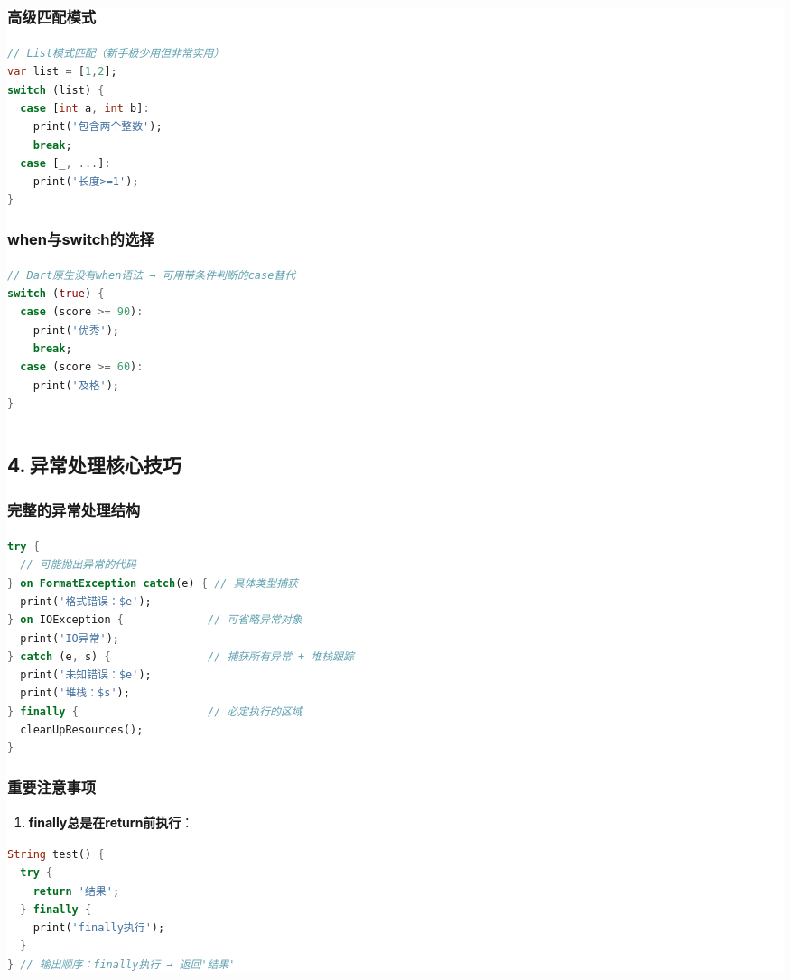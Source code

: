 ```dart
```

### 高级匹配模式
```dart
// List模式匹配（新手极少用但非常实用）
var list = [1,2];
switch (list) {
  case [int a, int b]:
    print('包含两个整数');
    break;
  case [_, ...]:
    print('长度>=1');
}
```

### when与switch的选择
```dart
// Dart原生没有when语法 → 可用带条件判断的case替代
switch (true) {
  case (score >= 90):
    print('优秀');
    break;
  case (score >= 60):
    print('及格');
}
```

---

## 4. 异常处理核心技巧

### 完整的异常处理结构
```dart
try {
  // 可能抛出异常的代码
} on FormatException catch(e) { // 具体类型捕获
  print('格式错误：$e');
} on IOException {             // 可省略异常对象
  print('IO异常');
} catch (e, s) {               // 捕获所有异常 + 堆栈跟踪
  print('未知错误：$e');
  print('堆栈：$s');
} finally {                    // 必定执行的区域
  cleanUpResources();
}
```

### 重要注意事项
1. **finally总是在return前执行**：
```dart
String test() {
  try {
    return '结果';
  } finally {
    print('finally执行');
  }
} // 输出顺序：finally执行 → 返回'结果'
```
